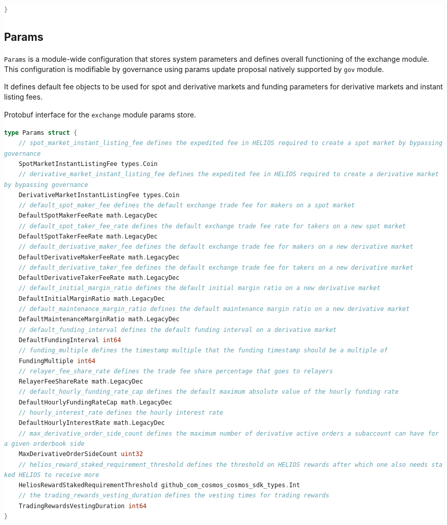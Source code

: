 ```go
}
```

## Params

`Params` is a module-wide configuration that stores system parameters and defines overall functioning of the exchange module.
This configuration is modifiable by governance using params update proposal natively supported by `gov` module.

It defines default fee objects to be used for spot and derivative markets and funding parameters for derivative markets and instant listing fees.

Protobuf interface for the `exchange` module params store.

```go
type Params struct {
	// spot_market_instant_listing_fee defines the expedited fee in HELIOS required to create a spot market by bypassing governance
	SpotMarketInstantListingFee types.Coin
	// derivative_market_instant_listing_fee defines the expedited fee in HELIOS required to create a derivative market by bypassing governance
	DerivativeMarketInstantListingFee types.Coin
	// default_spot_maker_fee defines the default exchange trade fee for makers on a spot market
	DefaultSpotMakerFeeRate math.LegacyDec
	// default_spot_taker_fee_rate defines the default exchange trade fee rate for takers on a new spot market
	DefaultSpotTakerFeeRate math.LegacyDec
	// default_derivative_maker_fee defines the default exchange trade fee for makers on a new derivative market
	DefaultDerivativeMakerFeeRate math.LegacyDec
	// default_derivative_taker_fee defines the default exchange trade fee for takers on a new derivative market
	DefaultDerivativeTakerFeeRate math.LegacyDec
	// default_initial_margin_ratio defines the default initial margin ratio on a new derivative market
	DefaultInitialMarginRatio math.LegacyDec
	// default_maintenance_margin_ratio defines the default maintenance margin ratio on a new derivative market
	DefaultMaintenanceMarginRatio math.LegacyDec
	// default_funding_interval defines the default funding interval on a derivative market
	DefaultFundingInterval int64
	// funding_multiple defines the timestamp multiple that the funding timestamp should be a multiple of
	FundingMultiple int64
	// relayer_fee_share_rate defines the trade fee share percentage that goes to relayers
	RelayerFeeShareRate math.LegacyDec
	// default_hourly_funding_rate_cap defines the default maximum absolute value of the hourly funding rate
	DefaultHourlyFundingRateCap math.LegacyDec
	// hourly_interest_rate defines the hourly interest rate
	DefaultHourlyInterestRate math.LegacyDec
	// max_derivative_order_side_count defines the maximum number of derivative active orders a subaccount can have for a given orderbook side
	MaxDerivativeOrderSideCount uint32
	// helios_reward_staked_requirement_threshold defines the threshold on HELIOS rewards after which one also needs staked HELIOS to receive more
	HeliosRewardStakedRequirementThreshold github_com_cosmos_cosmos_sdk_types.Int
	// the trading_rewards_vesting_duration defines the vesting times for trading rewards
	TradingRewardsVestingDuration int64
}
```
